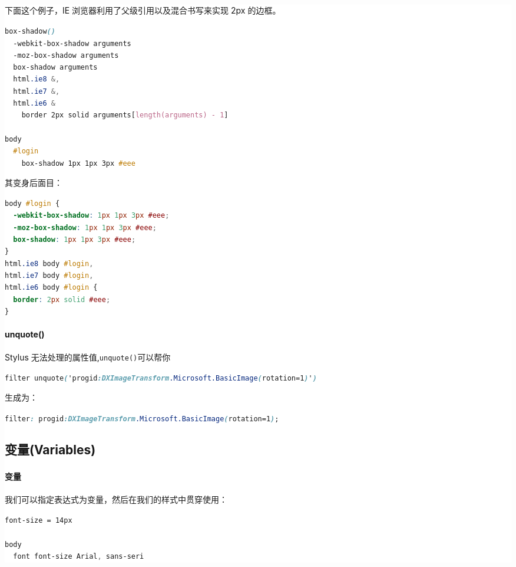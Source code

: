 下面这个例子，IE 浏览器利用了父级引用以及混合书写来实现 2px 的边框。

```css
box-shadow()
  -webkit-box-shadow arguments
  -moz-box-shadow arguments
  box-shadow arguments
  html.ie8 &,
  html.ie7 &,
  html.ie6 &
    border 2px solid arguments[length(arguments) - 1]

body
  #login
    box-shadow 1px 1px 3px #eee
```

其变身后面目：

```css
body #login {
  -webkit-box-shadow: 1px 1px 3px #eee;
  -moz-box-shadow: 1px 1px 3px #eee;
  box-shadow: 1px 1px 3px #eee;
}
html.ie8 body #login,
html.ie7 body #login,
html.ie6 body #login {
  border: 2px solid #eee;
}
```

#### unquote()

Stylus 无法处理的属性值,`unquote()`可以帮你

```css
filter unquote('progid:DXImageTransform.Microsoft.BasicImage(rotation=1)')
```

生成为：

```css
filter: progid:DXImageTransform.Microsoft.BasicImage(rotation=1);
```

## 变量(Variables)

#### 变量

我们可以指定表达式为变量，然后在我们的样式中贯穿使用：

```css
font-size = 14px

body
  font font-size Arial, sans-seri
```
